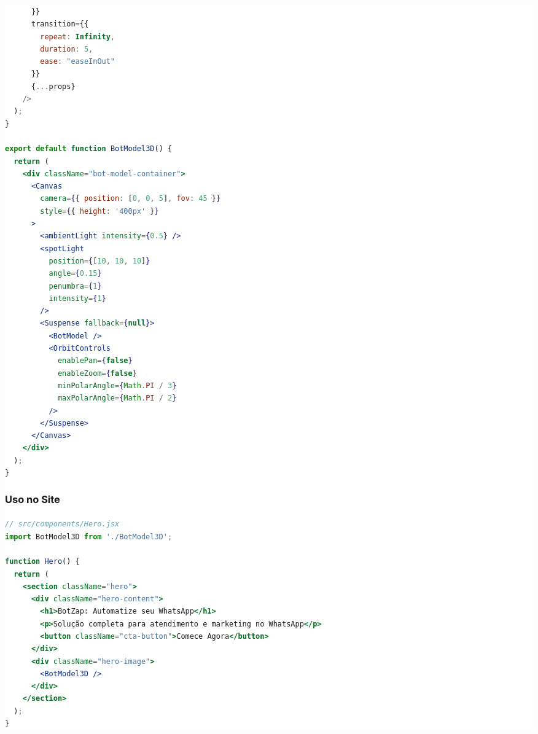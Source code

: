 ```jsx
      }}
      transition={{
        repeat: Infinity,
        duration: 5,
        ease: "easeInOut"
      }}
      {...props}
    />
  );
}

export default function BotModel3D() {
  return (
    <div className="bot-model-container">
      <Canvas
        camera={{ position: [0, 0, 5], fov: 45 }}
        style={{ height: '400px' }}
      >
        <ambientLight intensity={0.5} />
        <spotLight 
          position={[10, 10, 10]} 
          angle={0.15} 
          penumbra={1} 
          intensity={1} 
        />
        <Suspense fallback={null}>
          <BotModel />
          <OrbitControls 
            enablePan={false} 
            enableZoom={false}
            minPolarAngle={Math.PI / 3}
            maxPolarAngle={Math.PI / 2}
          />
        </Suspense>
      </Canvas>
    </div>
  );
}
```

### Uso no Site

```jsx
// src/components/Hero.jsx
import BotModel3D from './BotModel3D';

function Hero() {
  return (
    <section className="hero">
      <div className="hero-content">
        <h1>BotZap: Automatize seu WhatsApp</h1>
        <p>Solução completa para atendimento e marketing no WhatsApp</p>
        <button className="cta-button">Comece Agora</button>
      </div>
      <div className="hero-image">
        <BotModel3D />
      </div>
    </section>
  );
}
```
